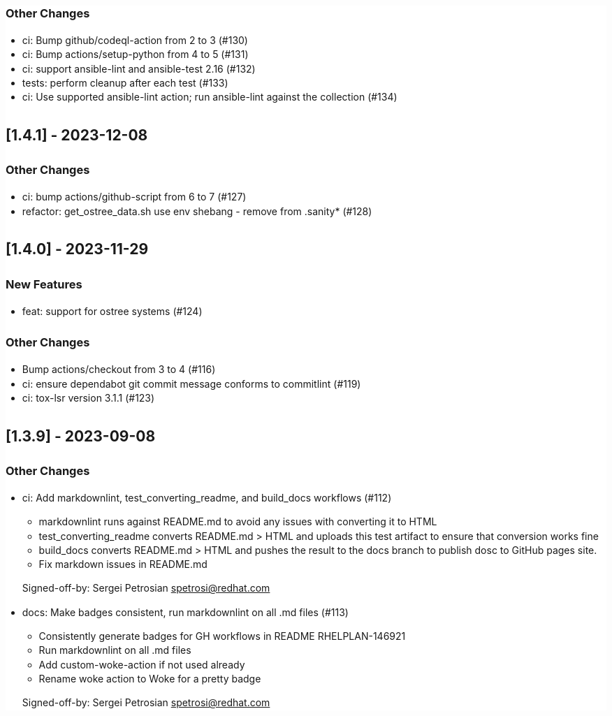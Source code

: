 ### Other Changes

- ci: Bump github/codeql-action from 2 to 3 (#130)
- ci: Bump actions/setup-python from 4 to 5 (#131)
- ci: support ansible-lint and ansible-test 2.16 (#132)
- tests: perform cleanup after each test (#133)
- ci: Use supported ansible-lint action; run ansible-lint against the collection (#134)

[1.4.1] - 2023-12-08
--------------------

### Other Changes

- ci: bump actions/github-script from 6 to 7 (#127)
- refactor: get_ostree_data.sh use env shebang - remove from .sanity* (#128)

[1.4.0] - 2023-11-29
--------------------

### New Features

- feat: support for ostree systems (#124)

### Other Changes

- Bump actions/checkout from 3 to 4 (#116)
- ci: ensure dependabot git commit message conforms to commitlint (#119)
- ci: tox-lsr version 3.1.1 (#123)

[1.3.9] - 2023-09-08
--------------------

### Other Changes

- ci: Add markdownlint, test_converting_readme, and build_docs workflows (#112)

  - markdownlint runs against README.md to avoid any issues with
    converting it to HTML
  - test_converting_readme converts README.md > HTML and uploads this test
    artifact to ensure that conversion works fine
  - build_docs converts README.md > HTML and pushes the result to the
    docs branch to publish dosc to GitHub pages site.
  - Fix markdown issues in README.md
  
  Signed-off-by: Sergei Petrosian <spetrosi@redhat.com>

- docs: Make badges consistent, run markdownlint on all .md files (#113)

  - Consistently generate badges for GH workflows in README RHELPLAN-146921
  - Run markdownlint on all .md files
  - Add custom-woke-action if not used already
  - Rename woke action to Woke for a pretty badge
  
  Signed-off-by: Sergei Petrosian <spetrosi@redhat.com>
